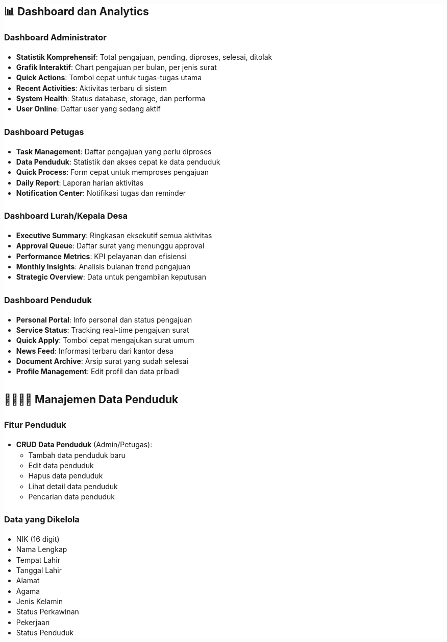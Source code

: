 ## 📊 Dashboard dan Analytics

### Dashboard Administrator
- **Statistik Komprehensif**: Total pengajuan, pending, diproses, selesai, ditolak
- **Grafik Interaktif**: Chart pengajuan per bulan, per jenis surat
- **Quick Actions**: Tombol cepat untuk tugas-tugas utama
- **Recent Activities**: Aktivitas terbaru di sistem
- **System Health**: Status database, storage, dan performa
- **User Online**: Daftar user yang sedang aktif

### Dashboard Petugas
- **Task Management**: Daftar pengajuan yang perlu diproses
- **Data Penduduk**: Statistik dan akses cepat ke data penduduk
- **Quick Process**: Form cepat untuk memproses pengajuan
- **Daily Report**: Laporan harian aktivitas
- **Notification Center**: Notifikasi tugas dan reminder

### Dashboard Lurah/Kepala Desa
- **Executive Summary**: Ringkasan eksekutif semua aktivitas
- **Approval Queue**: Daftar surat yang menunggu approval
- **Performance Metrics**: KPI pelayanan dan efisiensi
- **Monthly Insights**: Analisis bulanan trend pengajuan
- **Strategic Overview**: Data untuk pengambilan keputusan

### Dashboard Penduduk
- **Personal Portal**: Info personal dan status pengajuan
- **Service Status**: Tracking real-time pengajuan surat
- **Quick Apply**: Tombol cepat mengajukan surat umum
- **News Feed**: Informasi terbaru dari kantor desa
- **Document Archive**: Arsip surat yang sudah selesai
- **Profile Management**: Edit profil dan data pribadi

## 👨‍👩‍👧‍👦 Manajemen Data Penduduk

### Fitur Penduduk
- **CRUD Data Penduduk** (Admin/Petugas):
  - Tambah data penduduk baru
  - Edit data penduduk
  - Hapus data penduduk
  - Lihat detail data penduduk
  - Pencarian data penduduk

### Data yang Dikelola
- NIK (16 digit)
- Nama Lengkap
- Tempat Lahir
- Tanggal Lahir
- Alamat
- Agama
- Jenis Kelamin
- Status Perkawinan
- Pekerjaan
- Status Penduduk
